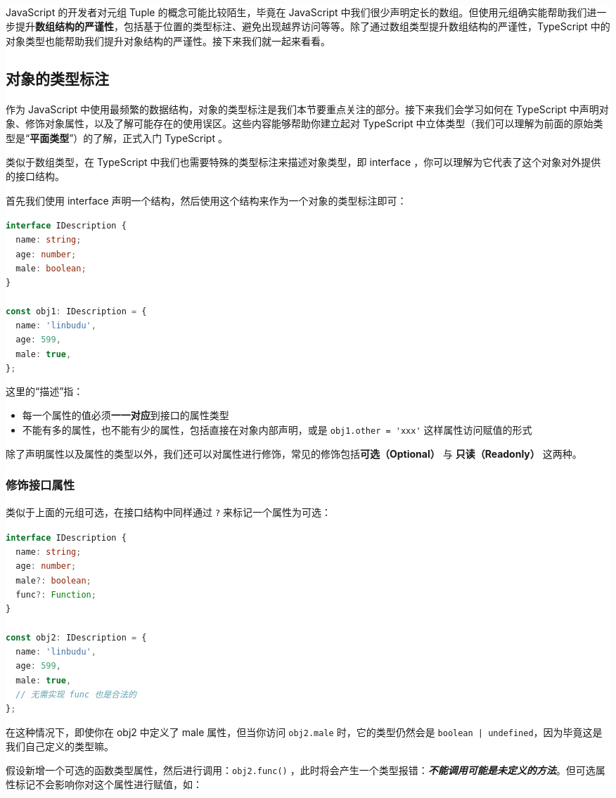 JavaScript 的开发者对元组 Tuple 的概念可能比较陌生，毕竟在 JavaScript 中我们很少声明定长的数组。但使用元组确实能帮助我们进一步提升**数组结构的严谨性**，包括基于位置的类型标注、避免出现越界访问等等。除了通过数组类型提升数组结构的严谨性，TypeScript 中的对象类型也能帮助我们提升对象结构的严谨性。接下来我们就一起来看看。

## 对象的类型标注

作为 JavaScript 中使用最频繁的数据结构，对象的类型标注是我们本节要重点关注的部分。接下来我们会学习如何在 TypeScript 中声明对象、修饰对象属性，以及了解可能存在的使用误区。这些内容能够帮助你建立起对 TypeScript 中立体类型（我们可以理解为前面的原始类型是“**平面类型**”）的了解，正式入门 TypeScript 。

类似于数组类型，在 TypeScript 中我们也需要特殊的类型标注来描述对象类型，即 interface ，你可以理解为它代表了这个对象对外提供的接口结构。

首先我们使用 interface 声明一个结构，然后使用这个结构来作为一个对象的类型标注即可：

```typescript
interface IDescription {
  name: string;
  age: number;
  male: boolean;
}

const obj1: IDescription = {
  name: 'linbudu',
  age: 599,
  male: true,
};
```

这里的“描述”指：

- 每一个属性的值必须**一一对应**到接口的属性类型
- 不能有多的属性，也不能有少的属性，包括直接在对象内部声明，或是 `obj1.other = 'xxx'` 这样属性访问赋值的形式

除了声明属性以及属性的类型以外，我们还可以对属性进行修饰，常见的修饰包括**可选（Optional）** 与 **只读（Readonly）** 这两种。

### 修饰接口属性

类似于上面的元组可选，在接口结构中同样通过 `?` 来标记一个属性为可选：

```typescript
interface IDescription {
  name: string;
  age: number;
  male?: boolean;
  func?: Function;
}

const obj2: IDescription = {
  name: 'linbudu',
  age: 599,
  male: true,
  // 无需实现 func 也是合法的
};
```

在这种情况下，即使你在 obj2 中定义了 male 属性，但当你访问 `obj2.male` 时，它的类型仍然会是 `boolean | undefined`，因为毕竟这是我们自己定义的类型嘛。

假设新增一个可选的函数类型属性，然后进行调用：`obj2.func()` ，此时将会产生一个类型报错：***不能调用可能是未定义的方法***。但可选属性标记不会影响你对这个属性进行赋值，如：
